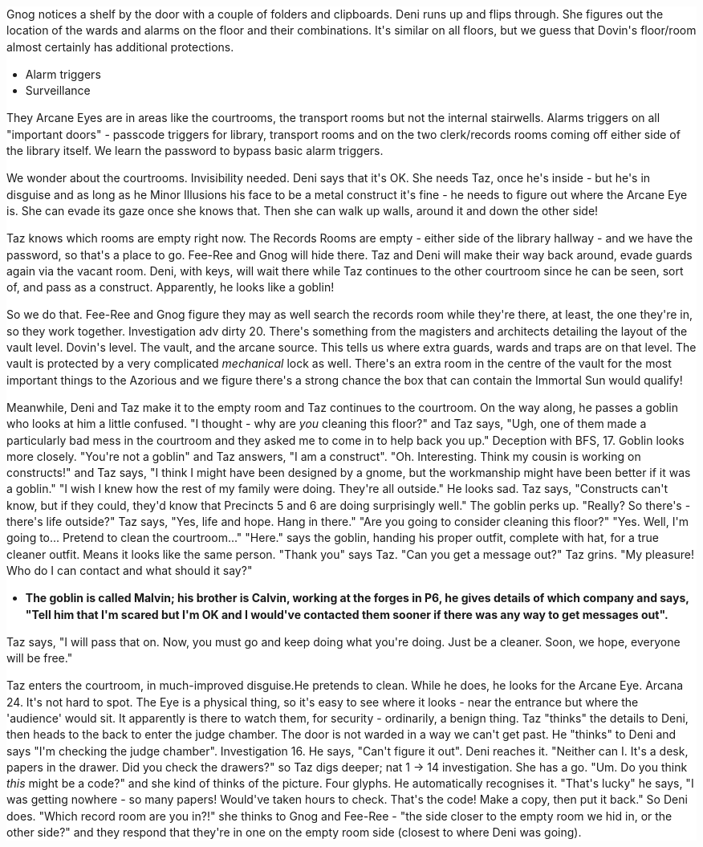 Gnog notices a shelf by the door with a couple of folders and clipboards. Deni runs up and flips through. She figures out the location of the wards and alarms on the floor and their combinations. It's similar on all floors, but we guess that Dovin's floor/room almost certainly has additional protections.

* Alarm triggers
* Surveillance

They Arcane Eyes are in areas like the courtrooms, the transport rooms but not the internal stairwells. Alarms triggers on all "important doors" - passcode triggers for library, transport rooms and on the two clerk/records rooms coming off either side of the library itself. We learn the password to bypass basic alarm triggers.

We wonder about the courtrooms. Invisibility needed. Deni says that it's OK. She needs Taz, once he's inside - but he's in disguise and as long as he Minor Illusions his face to be a metal construct it's fine - he needs to figure out where the Arcane Eye is. She can evade its gaze once she knows that. Then she can walk up walls, around it and down the other side!

Taz knows which rooms are empty right now. The Records Rooms are empty - either side of the library hallway - and we have the password, so that's a place to go. Fee-Ree and Gnog will hide there. Taz and Deni will make their way back around, evade guards again via the vacant room. Deni, with keys, will wait there while Taz continues to the other courtroom since he can be seen, sort of, and pass as a construct. Apparently, he looks like a goblin!

So we do that. Fee-Ree and Gnog figure they may as well search the records room while they're there, at least, the one they're in, so they work together. Investigation adv dirty 20. There's something from the magisters and architects detailing the layout of the vault level. Dovin's level. The vault, and the arcane source. This tells us where extra guards, wards and traps are on that level. The vault is protected by a very complicated *mechanical* lock as well. There's an extra room in the centre of the vault for the most important things to the Azorious and we figure there's a strong chance the box that can contain the Immortal Sun would qualify!

Meanwhile, Deni and Taz make it to the empty room and Taz continues to the courtroom. On the way along, he passes a goblin who looks at him a little confused. "I thought - why are *you* cleaning this floor?" and Taz says, "Ugh, one of them made a particularly bad mess in the courtroom and they asked me to come in to help back you up." Deception with BFS, 17. Goblin looks more closely. "You're not a goblin" and Taz answers, "I am a construct". "Oh. Interesting. Think my cousin is working on constructs!" and Taz says, "I think I might have been designed by a gnome, but the workmanship might have been better if it was a goblin." "I wish I knew how the rest of my family were doing. They're all outside." He looks sad. Taz says, "Constructs can't know, but if they could, they'd know that Precincts 5 and 6 are doing surprisingly well." The goblin perks up. "Really? So there's - there's life outside?" Taz says, "Yes, life and hope. Hang in there." "Are you going to consider cleaning this floor?" "Yes. Well, I'm going to... Pretend to clean the courtroom..." "Here." says the goblin, handing his proper outfit, complete with hat, for a true cleaner outfit. Means it looks like the same person. "Thank you" says Taz. "Can you get a message out?" Taz grins. "My pleasure! Who do I can contact and what should it say?" 

* **The goblin is called Malvin; his brother is Calvin, working at the forges in P6, he gives details of which company and says, "Tell him that I'm scared but I'm OK and I would've contacted them sooner if there was any way to get messages out".**

Taz says, "I will pass that on. Now, you must go and keep doing what you're doing. Just be a cleaner. Soon, we hope, everyone will be free."

Taz enters the courtroom, in much-improved disguise.He pretends to clean. While he does, he looks for the Arcane Eye. Arcana 24. It's not hard to spot. The Eye is a physical thing, so it's easy to see where it looks - near the entrance but where the 'audience' would sit. It apparently is there to watch them, for security - ordinarily, a benign thing. Taz "thinks" the details to Deni, then heads to the back to enter the judge chamber. The door is not warded in a way we can't get past. He "thinks" to Deni and says "I'm checking the judge chamber". Investigation 16. He says, "Can't figure it out". Deni reaches it. "Neither can I. It's a desk, papers in the drawer. Did you check the drawers?" so Taz digs deeper; nat 1 -> 14 investigation. She has a go. "Um. Do you think *this* might be a code?" and she kind of thinks of the picture. Four glyphs. He automatically recognises it. "That's lucky" he says, "I was getting nowhere - so many papers! Would've taken hours to check. That's the code! Make a copy, then put it back." So Deni does. "Which record room are you in?!" she thinks to Gnog and Fee-Ree - "the side closer to the empty room we hid in, or the other side?" and they respond that they're in one on the empty room side (closest to where Deni was going).
